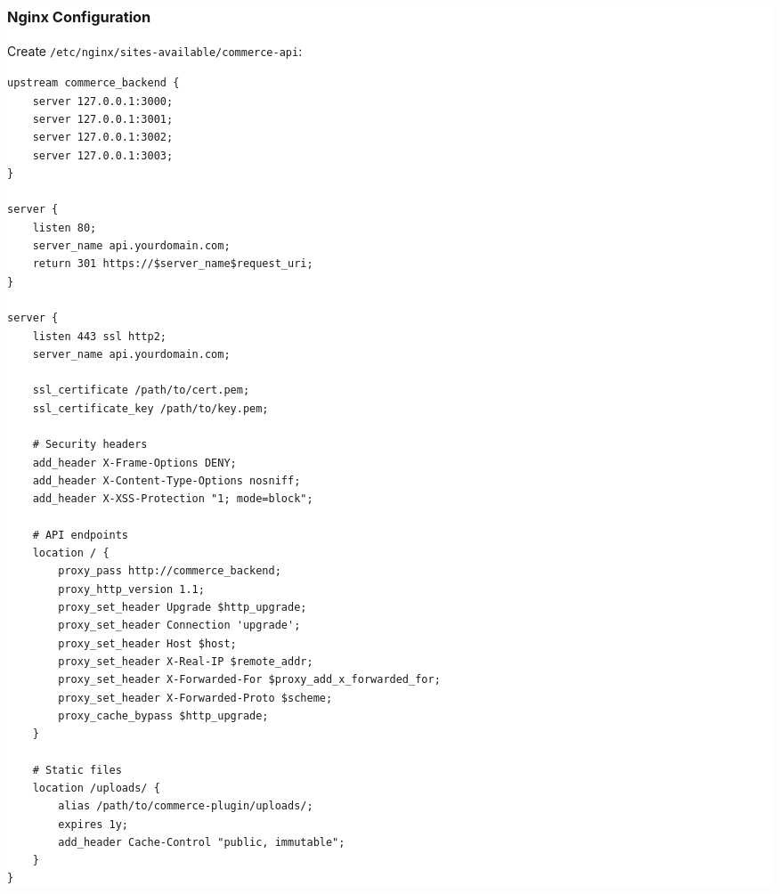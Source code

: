 ```javascript
```

### Nginx Configuration

Create `/etc/nginx/sites-available/commerce-api`:

```nginx
upstream commerce_backend {
    server 127.0.0.1:3000;
    server 127.0.0.1:3001;
    server 127.0.0.1:3002;
    server 127.0.0.1:3003;
}

server {
    listen 80;
    server_name api.yourdomain.com;
    return 301 https://$server_name$request_uri;
}

server {
    listen 443 ssl http2;
    server_name api.yourdomain.com;

    ssl_certificate /path/to/cert.pem;
    ssl_certificate_key /path/to/key.pem;

    # Security headers
    add_header X-Frame-Options DENY;
    add_header X-Content-Type-Options nosniff;
    add_header X-XSS-Protection "1; mode=block";

    # API endpoints
    location / {
        proxy_pass http://commerce_backend;
        proxy_http_version 1.1;
        proxy_set_header Upgrade $http_upgrade;
        proxy_set_header Connection 'upgrade';
        proxy_set_header Host $host;
        proxy_set_header X-Real-IP $remote_addr;
        proxy_set_header X-Forwarded-For $proxy_add_x_forwarded_for;
        proxy_set_header X-Forwarded-Proto $scheme;
        proxy_cache_bypass $http_upgrade;
    }

    # Static files
    location /uploads/ {
        alias /path/to/commerce-plugin/uploads/;
        expires 1y;
        add_header Cache-Control "public, immutable";
    }
}
```
